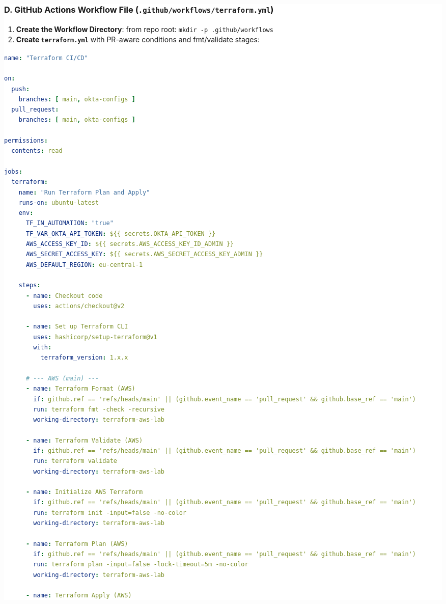 ### D. GitHub Actions Workflow File (`.github/workflows/terraform.yml`)

1. **Create the Workflow Directory**: from repo root: `mkdir -p .github/workflows`
2. **Create `terraform.yml`** with PR-aware conditions and fmt/validate stages:

```yaml
name: "Terraform CI/CD"

on:
  push:
    branches: [ main, okta-configs ]
  pull_request:
    branches: [ main, okta-configs ]

permissions:
  contents: read

jobs:
  terraform:
    name: "Run Terraform Plan and Apply"
    runs-on: ubuntu-latest
    env:
      TF_IN_AUTOMATION: "true"
      TF_VAR_OKTA_API_TOKEN: ${{ secrets.OKTA_API_TOKEN }}
      AWS_ACCESS_KEY_ID: ${{ secrets.AWS_ACCESS_KEY_ID_ADMIN }}
      AWS_SECRET_ACCESS_KEY: ${{ secrets.AWS_SECRET_ACCESS_KEY_ADMIN }}
      AWS_DEFAULT_REGION: eu-central-1

    steps:
      - name: Checkout code
        uses: actions/checkout@v2

      - name: Set up Terraform CLI
        uses: hashicorp/setup-terraform@v1
        with:
          terraform_version: 1.x.x

      # --- AWS (main) ---
      - name: Terraform Format (AWS)
        if: github.ref == 'refs/heads/main' || (github.event_name == 'pull_request' && github.base_ref == 'main')
        run: terraform fmt -check -recursive
        working-directory: terraform-aws-lab

      - name: Terraform Validate (AWS)
        if: github.ref == 'refs/heads/main' || (github.event_name == 'pull_request' && github.base_ref == 'main')
        run: terraform validate
        working-directory: terraform-aws-lab

      - name: Initialize AWS Terraform
        if: github.ref == 'refs/heads/main' || (github.event_name == 'pull_request' && github.base_ref == 'main')
        run: terraform init -input=false -no-color
        working-directory: terraform-aws-lab

      - name: Terraform Plan (AWS)
        if: github.ref == 'refs/heads/main' || (github.event_name == 'pull_request' && github.base_ref == 'main')
        run: terraform plan -input=false -lock-timeout=5m -no-color
        working-directory: terraform-aws-lab

      - name: Terraform Apply (AWS)
```
